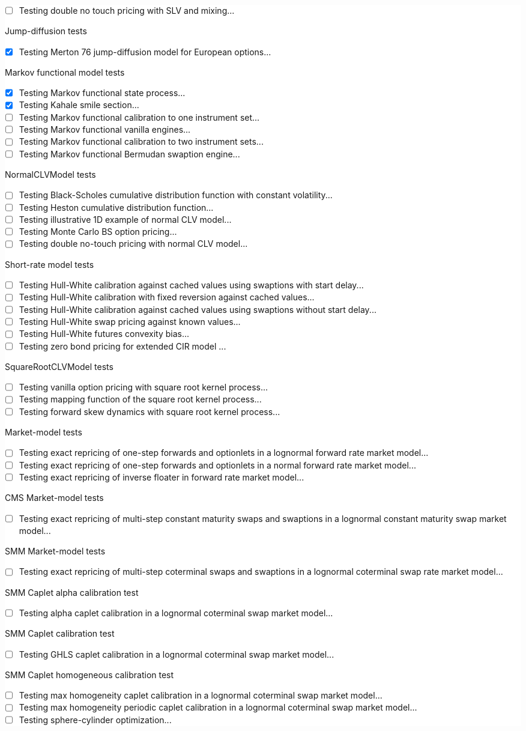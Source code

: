 - [ ] Testing double no touch pricing with SLV and mixing...

Jump-diffusion tests
- [x] Testing Merton 76 jump-diffusion model for European options...

Markov functional model tests
- [x] Testing Markov functional state process...
- [x] Testing Kahale smile section...
- [ ] Testing Markov functional calibration to one instrument set...
- [ ] Testing Markov functional vanilla engines...
- [ ] Testing Markov functional calibration to two instrument sets...
- [ ] Testing Markov functional Bermudan swaption engine...

NormalCLVModel tests
- [ ] Testing Black-Scholes cumulative distribution function with constant volatility...
- [ ] Testing Heston cumulative distribution function...
- [ ] Testing illustrative 1D example of normal CLV model...
- [ ] Testing Monte Carlo BS option pricing...
- [ ] Testing double no-touch pricing with normal CLV model...

Short-rate model tests
- [ ] Testing Hull-White calibration against cached values using swaptions with start delay...
- [ ] Testing Hull-White calibration with fixed reversion against cached values...
- [ ] Testing Hull-White calibration against cached values using swaptions without start delay...
- [ ] Testing Hull-White swap pricing against known values...
- [ ] Testing Hull-White futures convexity bias...
- [ ] Testing zero bond pricing for extended CIR model ...

SquareRootCLVModel tests
- [ ] Testing vanilla option pricing with square root kernel process...
- [ ] Testing mapping function of the square root kernel process...
- [ ] Testing forward skew dynamics with square root kernel process...

Market-model tests
- [ ] Testing exact repricing of one-step forwards and optionlets in a lognormal forward rate market model...
- [ ] Testing exact repricing of one-step forwards and optionlets in a normal forward rate market model...
- [ ] Testing exact repricing of inverse floater in forward rate market model...

CMS Market-model tests
- [ ] Testing exact repricing of multi-step constant maturity swaps and swaptions in a lognormal constant maturity swap market model...

SMM Market-model tests
- [ ] Testing exact repricing of multi-step coterminal swaps and swaptions in a lognormal coterminal swap rate market model...

SMM Caplet alpha calibration test
- [ ] Testing alpha caplet calibration in a lognormal coterminal swap market model...

SMM Caplet calibration test
- [ ] Testing GHLS caplet calibration in a lognormal coterminal swap market model...

SMM Caplet homogeneous calibration test
- [ ] Testing max homogeneity caplet calibration in a lognormal coterminal swap market model...
- [ ] Testing max homogeneity periodic caplet calibration in a lognormal coterminal swap market model...
- [ ] Testing sphere-cylinder optimization...
